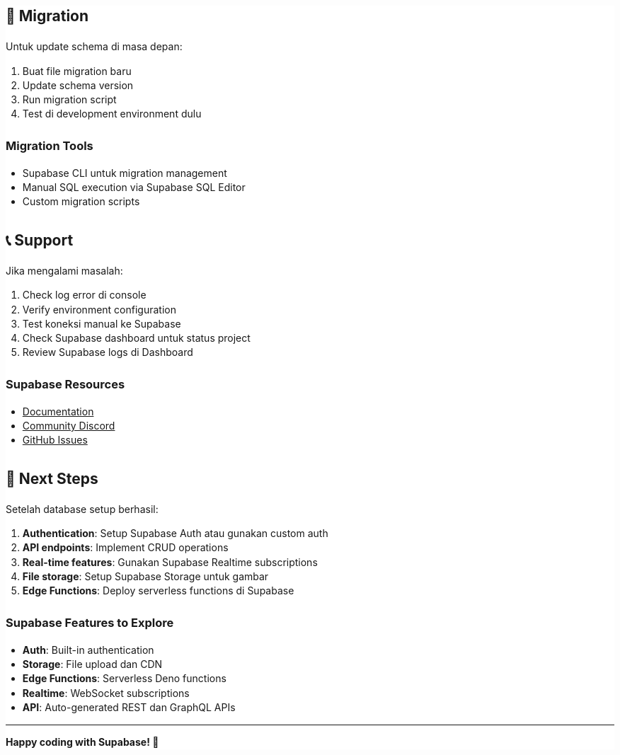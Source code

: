 ## 🔄 Migration

Untuk update schema di masa depan:

1. Buat file migration baru
2. Update schema version
3. Run migration script
4. Test di development environment dulu

### Migration Tools

- Supabase CLI untuk migration management
- Manual SQL execution via Supabase SQL Editor
- Custom migration scripts

## 📞 Support

Jika mengalami masalah:

1. Check log error di console
2. Verify environment configuration
3. Test koneksi manual ke Supabase
4. Check Supabase dashboard untuk status project
5. Review Supabase logs di Dashboard

### Supabase Resources

- [Documentation](https://supabase.com/docs)
- [Community Discord](https://discord.supabase.com)
- [GitHub Issues](https://github.com/supabase/supabase)

## 🎯 Next Steps

Setelah database setup berhasil:

1. **Authentication**: Setup Supabase Auth atau gunakan custom auth
2. **API endpoints**: Implement CRUD operations
3. **Real-time features**: Gunakan Supabase Realtime subscriptions
4. **File storage**: Setup Supabase Storage untuk gambar
5. **Edge Functions**: Deploy serverless functions di Supabase

### Supabase Features to Explore

- **Auth**: Built-in authentication
- **Storage**: File upload dan CDN
- **Edge Functions**: Serverless Deno functions
- **Realtime**: WebSocket subscriptions
- **API**: Auto-generated REST dan GraphQL APIs

---

**Happy coding with Supabase! 🚀**
